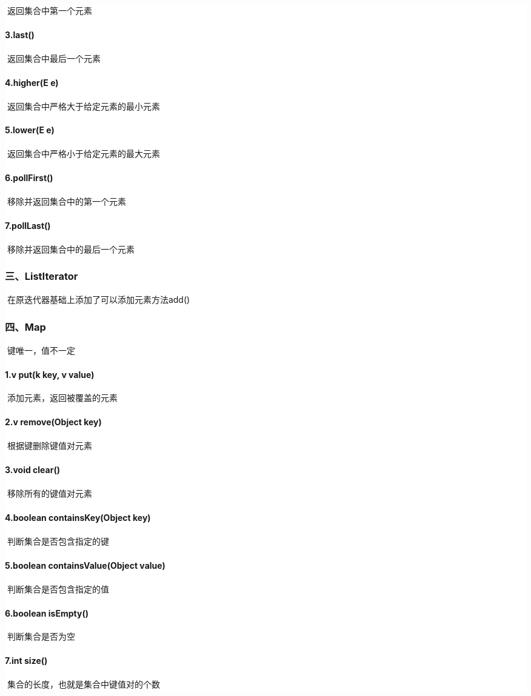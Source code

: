 ​	返回集合中第一个元素

#### 3.last()

​	返回集合中最后一个元素

#### 4.higher(E e)

​	返回集合中严格大于给定元素的最小元素

#### 5.lower(E e)

​	返回集合中严格小于给定元素的最大元素

#### 6.pollFirst()

​	移除并返回集合中的第一个元素

#### 7.pollLast()

​	移除并返回集合中的最后一个元素

### 三、ListIterator

​	在原迭代器基础上添加了可以添加元素方法add()
### 四、Map
​	键唯一，值不一定

#### 1.v put(k key, v value)

​	添加元素，返回被覆盖的元素

#### 2.v remove(Object key)

​	根据键删除键值对元素

#### 3.void clear()

​	移除所有的键值对元素

#### 4.boolean containsKey(Object key)

​	判断集合是否包含指定的键

#### 5.boolean containsValue(Object value)

​	判断集合是否包含指定的值

#### 6.boolean isEmpty()

​	判断集合是否为空

#### 7.int size()

​	集合的长度，也就是集合中键值对的个数

